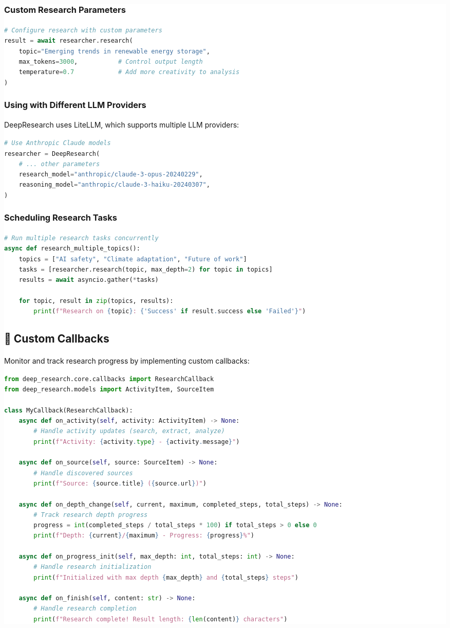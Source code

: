 ### Custom Research Parameters

```python
# Configure research with custom parameters
result = await researcher.research(
    topic="Emerging trends in renewable energy storage",
    max_tokens=3000,           # Control output length
    temperature=0.7            # Add more creativity to analysis
)
```

### Using with Different LLM Providers

DeepResearch uses LiteLLM, which supports multiple LLM providers:

```python
# Use Anthropic Claude models
researcher = DeepResearch(
    # ... other parameters
    research_model="anthropic/claude-3-opus-20240229",
    reasoning_model="anthropic/claude-3-haiku-20240307",
)
```

### Scheduling Research Tasks

```python
# Run multiple research tasks concurrently
async def research_multiple_topics():
    topics = ["AI safety", "Climate adaptation", "Future of work"]
    tasks = [researcher.research(topic, max_depth=2) for topic in topics]
    results = await asyncio.gather(*tasks)

    for topic, result in zip(topics, results):
        print(f"Research on {topic}: {'Success' if result.success else 'Failed'}")
```

## 🔄 Custom Callbacks

Monitor and track research progress by implementing custom callbacks:

```python
from deep_research.core.callbacks import ResearchCallback
from deep_research.models import ActivityItem, SourceItem

class MyCallback(ResearchCallback):
    async def on_activity(self, activity: ActivityItem) -> None:
        # Handle activity updates (search, extract, analyze)
        print(f"Activity: {activity.type} - {activity.message}")

    async def on_source(self, source: SourceItem) -> None:
        # Handle discovered sources
        print(f"Source: {source.title} ({source.url})")

    async def on_depth_change(self, current, maximum, completed_steps, total_steps) -> None:
        # Track research depth progress
        progress = int(completed_steps / total_steps * 100) if total_steps > 0 else 0
        print(f"Depth: {current}/{maximum} - Progress: {progress}%")

    async def on_progress_init(self, max_depth: int, total_steps: int) -> None:
        # Handle research initialization
        print(f"Initialized with max depth {max_depth} and {total_steps} steps")

    async def on_finish(self, content: str) -> None:
        # Handle research completion
        print(f"Research complete! Result length: {len(content)} characters")
```